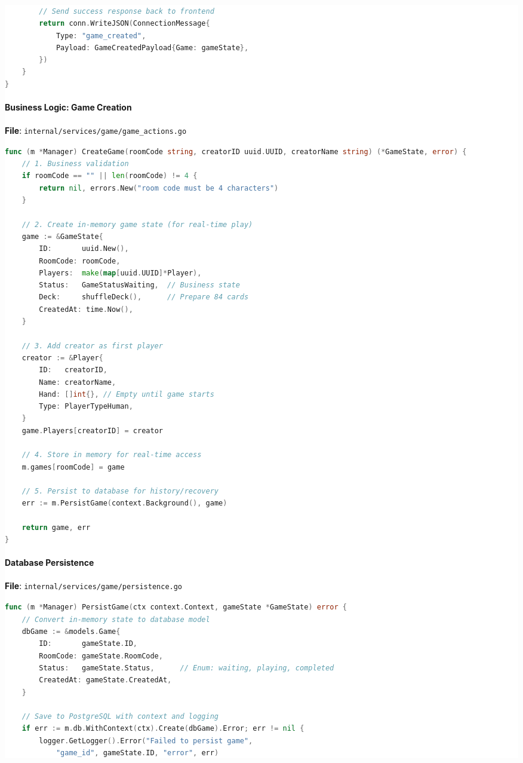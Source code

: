 ```go
        // Send success response back to frontend
        return conn.WriteJSON(ConnectionMessage{
            Type: "game_created",
            Payload: GameCreatedPayload{Game: gameState},
        })
    }
}
```

#### Business Logic: Game Creation
**File**: `internal/services/game/game_actions.go`
```go
func (m *Manager) CreateGame(roomCode string, creatorID uuid.UUID, creatorName string) (*GameState, error) {
    // 1. Business validation
    if roomCode == "" || len(roomCode) != 4 {
        return nil, errors.New("room code must be 4 characters")
    }
    
    // 2. Create in-memory game state (for real-time play)
    game := &GameState{
        ID:       uuid.New(),
        RoomCode: roomCode,
        Players:  make(map[uuid.UUID]*Player),
        Status:   GameStatusWaiting,  // Business state
        Deck:     shuffleDeck(),      // Prepare 84 cards
        CreatedAt: time.Now(),
    }
    
    // 3. Add creator as first player
    creator := &Player{
        ID:   creatorID,
        Name: creatorName,
        Hand: []int{}, // Empty until game starts
        Type: PlayerTypeHuman,
    }
    game.Players[creatorID] = creator
    
    // 4. Store in memory for real-time access
    m.games[roomCode] = game
    
    // 5. Persist to database for history/recovery
    err := m.PersistGame(context.Background(), game)
    
    return game, err
}
```

#### Database Persistence
**File**: `internal/services/game/persistence.go`
```go
func (m *Manager) PersistGame(ctx context.Context, gameState *GameState) error {
    // Convert in-memory state to database model
    dbGame := &models.Game{
        ID:       gameState.ID,
        RoomCode: gameState.RoomCode,
        Status:   gameState.Status,      // Enum: waiting, playing, completed
        CreatedAt: gameState.CreatedAt,
    }
    
    // Save to PostgreSQL with context and logging
    if err := m.db.WithContext(ctx).Create(dbGame).Error; err != nil {
        logger.GetLogger().Error("Failed to persist game", 
            "game_id", gameState.ID, "error", err)
```
